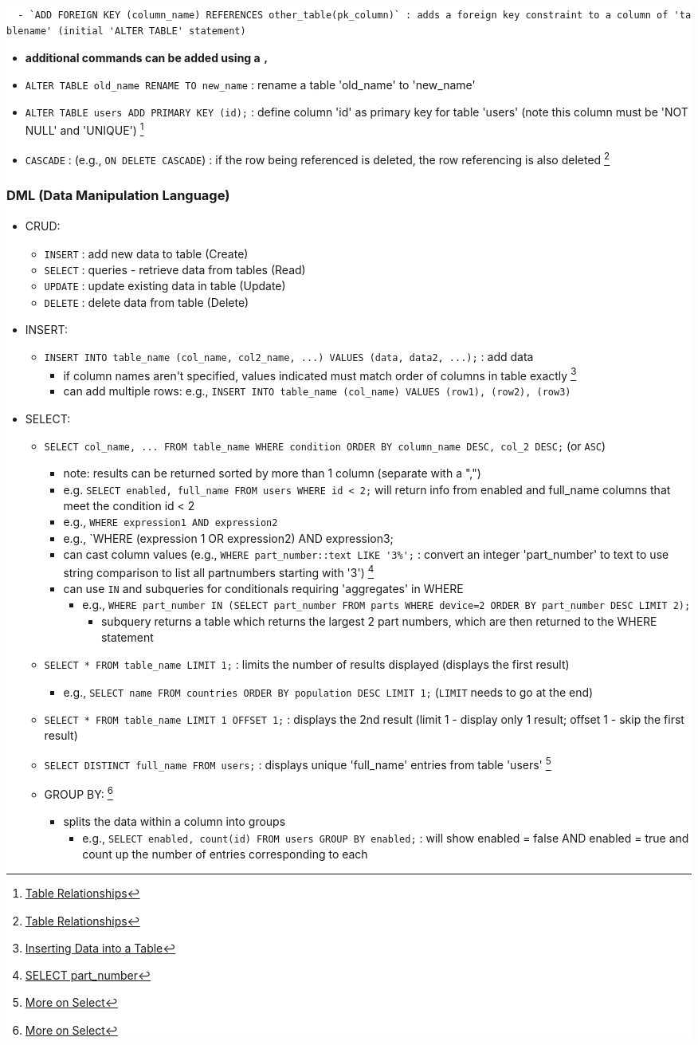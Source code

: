       - `ADD FOREIGN KEY (column_name) REFERENCES other_table(pk_column)` : adds a foreign key constraint to a column of 'tablename' (initial 'ALTER TABLE' statement)

  - **additional commands can be added using a `,`**
  - `ALTER TABLE old_name RENAME TO new_name` : rename a table 'old_name' to 'new_name'
  - `ALTER TABLE users ADD PRIMARY KEY (id);` : define column 'id' as primary key for table 'users' (note this column must be 'NOT NULL' and 'UNIQUE') [^10]


- `CASCADE` : (e.g., `ON DELETE CASCADE`) : if the row being referenced is deleted, the row referencing is also deleted [^10]


### DML (Data Manipulation Language)

- CRUD:
  - `INSERT` : add new data to table (Create)
  - `SELECT` : queries - retrieve data from tables (Read)
  - `UPDATE` : update existing data in table (Update)
  - `DELETE` : delete data from table (Delete)

- INSERT:
  - `INSERT INTO table_name (col_name, col2_name, ...) VALUES (data, data2, ...);` : add data
    - if column names aren't specified, values indicated must match order of columns in table exactly [^5]
    - can add multiple rows: e.g., `INSERT INTO table_name (col_name) VALUES (row1), (row2), (row3)`

- SELECT:
  - `SELECT col_name, ... FROM table_name WHERE condition ORDER BY column_name DESC, col_2 DESC;` (or `ASC`)
    - note: results can be returned sorted by more than 1 column (separate with a ",")
    - e.g. `SELECT enabled, full_name FROM users WHERE id < 2;` will return info from enabled and full_name columns that meet the condition id < 2
    - e.g., `WHERE expression1 AND expression2`
    - e.g., `WHERE (expression 1 OR expression2) AND expression3;
    - can cast column values (e.g., `WHERE part_number::text LIKE '3%';` : convert an integer 'part_number' to text to use string comparison to list all partnumbers starting with '3') [^32]
    - can use `IN` and subqueries for conditionals requiring 'aggregates' in WHERE
      - e.g., `WHERE part_number IN (SELECT part_number FROM parts WHERE device=2 ORDER BY part_number DESC LIMIT 2);`
        - subquery returns a table which returns the largest 2 part numbers, which are then returned to the WHERE statement

  - `SELECT * FROM table_name LIMIT 1;` : limits the number of results displayed (displays the first result)
    - e.g., `SELECT name FROM countries ORDER BY population DESC LIMIT 1;` (`LIMIT` needs to go at the end)
  - `SELECT * FROM table_name LIMIT 1 OFFSET 1;` : displays the 2nd result (limit 1 - display only 1 result; offset 1 - skip the first result)
  - `SELECT DISTINCT full_name FROM users;` : displays unique 'full_name' entries from table 'users' [^7]

  - GROUP BY: [^7]
    - splits the data within a column into groups
      - e.g., `SELECT enabled, count(id) FROM users GROUP BY enabled;` : will show enabled = false AND enabled = true and count up the number of entries corresponding to each


[^1]: [Data vs Schema](https://launchschool.com/books/sql/read/basics_tutorial#datavsschema)
[^2]: [SQL SUb-languages](https://launchschool.com/books/sql/read/interacting_with_postgresql#sqlsublanguages)
[^3]: [Create and View Databases](https://launchschool.com/books/sql/read/create_database)
[^4]: [Alter Table](https://launchschool.com/books/sql/read/alter_table)
[^5]: [Inserting Data into a Table](https://launchschool.com/books/sql/read/add_data)
[^6]: [Select Queries](https://launchschool.com/books/sql/read/select_queries)
[^7]: [More on Select](https://launchschool.com/books/sql/read/more_on_select)
[^8]: [Grokking GROUP BY](https://medium.com/@iandaustin/grokking-group-by-bd0bfd7082ea)
[^9]: [Update data in a table](https://launchschool.com/books/sql/read/update_and_delete_data)
[^10]: [Table Relationships](https://launchschool.com/books/sql/read/table_relationships)
[^11]: [SQL Joins](https://launchschool.com/books/sql/read/joins)
[^12]: [Reading PostgreSQL Documentation](https://launchschool.com/lessons/234afac4/assignments/5aafff3f)
[^13]: [The PostgreSQL Command Line Interface](https://launchschool.com/lessons/234afac4/assignments/bc529bcf)
[^14]: [Quiz 1](https://launchschool.com/quizzes/35bef4aa)
[^15]: [The SQL Language](https://launchschool.com/lessons/a1779fd2/assignments/7673d9a9)
[^16]: [DML/DDL/DCL Part 10](https://launchschool.com/exercises/f59e8e95)
[^17]: [SQL Style Guide](https://launchschool.com/lessons/a1779fd2/assignments/dc780258)
[^18]: [PostgreSQL Data Types](https://launchschool.com/lessons/a1779fd2/assignments/83481591)
[^19]: [Loading Database Dumps](https://launchschool.com/lessons/a1779fd2/assignments/fa05a889)
[^20]: [NOT NULL and Default Values](https://launchschool.com/lessons/a1779fd2/assignments/c6a5a6cb)
[^21]: [More Constraints](https://launchschool.com/lessons/a1779fd2/assignments/f5b732e5)
[^22]: [How PostgreSQL Executes Queries](https://launchschool.com/lessons/a1779fd2/assignments/f4b7a9dc)
[^23]: [Table and Column Aliases](https://launchschool.com/lessons/a1779fd2/assignments/d4825863)
[^24]: [What is Relational Data?](https://launchschool.com/lessons/5ae760fa/assignments/074f64a8)
[^25]: [Database Diagrams: Levels of Schema](https://launchschool.com/lessons/5ae760fa/assignments/2f3bc8f7)
[^26]: [Database Diagrams: Cardinality and Modality](https://launchschool.com/lessons/5ae760fa/assignments/46053e3b)
[^27]: [A Review of JOINs](https://launchschool.com/lessons/5ae760fa/assignments/0391f663)
[^28]: [One-to-Many Relationships](https://launchschool.com/lessons/5ae760fa/assignments/e94816bd)
[^29]: [DDL problem 4](https://launchschool.com/exercises/bd3c128d)
[^30]: [Check Values in List](https://launchschool.com/exercises/03add4d4)
[^31]: [Enumerated Types](https://launchschool.com/exercises/1e4b0da3)
[^32]: [SELECT part_number](https://launchschool.com/exercises/b7e9a1e9)
[^33]: [UPDATE device_id](https://launchschool.com/exercises/96b283fd)
[^34]: [Many-to-Many Relationships](https://launchschool.com/lessons/5ae760fa/assignments/95ff0606)
[^35]: [Converting a 1:M Relationship to a M:M Relationship](https://launchschool.com/lessons/5ae760fa/assignments/5c789742)
[^36]: [Set Up Database](https://launchschool.com/exercises/ad984e31)
[^37]: [Services for each Customer](https://launchschool.com/exercises/7ee03247)
[^38]: [Lesson 3 quiz](https://launchschool.com/quizzes/9ac63522)
[^39]: [Indexes ](https://launchschool.com/lessons/e752508c/assignments/17c58bc3)
[^40]: [Comparing SQL Statements](https://launchschool.com/lessons/e752508c/assignments/87715c5f)
[^41]: [Subqueries ](https://launchschool.com/lessons/e752508c/assignments/2009d549)
[^42]: [Set Up the Database using \copy](https://launchschool.com/exercises/505113c2)